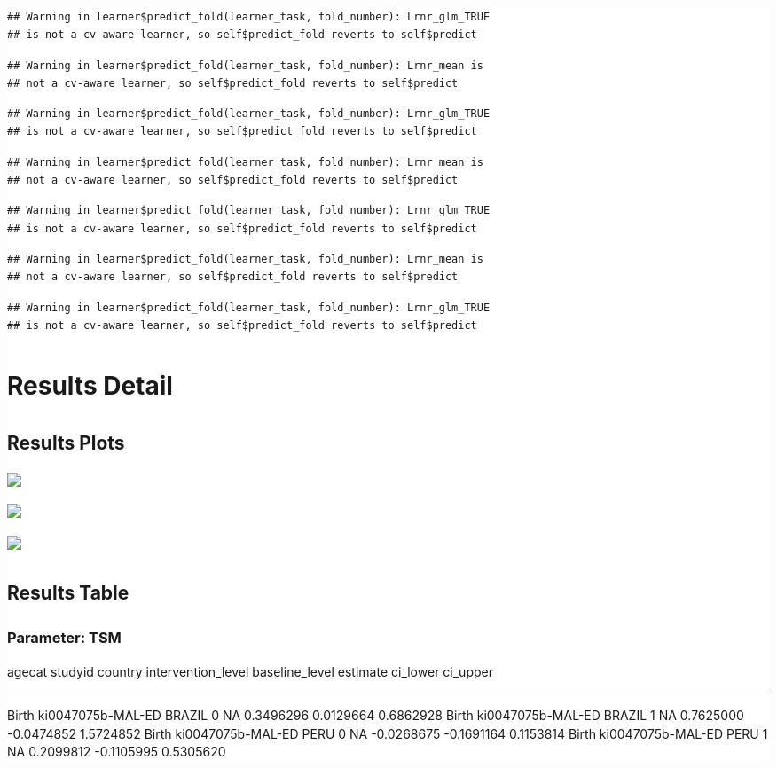 ```
## Warning in learner$predict_fold(learner_task, fold_number): Lrnr_glm_TRUE
## is not a cv-aware learner, so self$predict_fold reverts to self$predict
```

```
## Warning in learner$predict_fold(learner_task, fold_number): Lrnr_mean is
## not a cv-aware learner, so self$predict_fold reverts to self$predict
```

```
## Warning in learner$predict_fold(learner_task, fold_number): Lrnr_glm_TRUE
## is not a cv-aware learner, so self$predict_fold reverts to self$predict
```

```
## Warning in learner$predict_fold(learner_task, fold_number): Lrnr_mean is
## not a cv-aware learner, so self$predict_fold reverts to self$predict
```

```
## Warning in learner$predict_fold(learner_task, fold_number): Lrnr_glm_TRUE
## is not a cv-aware learner, so self$predict_fold reverts to self$predict
```

```
## Warning in learner$predict_fold(learner_task, fold_number): Lrnr_mean is
## not a cv-aware learner, so self$predict_fold reverts to self$predict
```

```
## Warning in learner$predict_fold(learner_task, fold_number): Lrnr_glm_TRUE
## is not a cv-aware learner, so self$predict_fold reverts to self$predict
```




# Results Detail

## Results Plots
![](/tmp/00c56e1d-0017-42cb-9de0-29737d39179f/7d7d07e3-80a4-4551-90dc-92640fd56036/REPORT_files/figure-html/plot_tsm-1.png)



![](/tmp/00c56e1d-0017-42cb-9de0-29737d39179f/7d7d07e3-80a4-4551-90dc-92640fd56036/REPORT_files/figure-html/plot_ate-1.png)



![](/tmp/00c56e1d-0017-42cb-9de0-29737d39179f/7d7d07e3-80a4-4551-90dc-92640fd56036/REPORT_files/figure-html/plot_par-1.png)

## Results Table

### Parameter: TSM


agecat      studyid                    country                        intervention_level   baseline_level      estimate     ci_lower     ci_upper
----------  -------------------------  -----------------------------  -------------------  ---------------  -----------  -----------  -----------
Birth       ki0047075b-MAL-ED          BRAZIL                         0                    NA                 0.3496296    0.0129664    0.6862928
Birth       ki0047075b-MAL-ED          BRAZIL                         1                    NA                 0.7625000   -0.0474852    1.5724852
Birth       ki0047075b-MAL-ED          PERU                           0                    NA                -0.0268675   -0.1691164    0.1153814
Birth       ki0047075b-MAL-ED          PERU                           1                    NA                 0.2099812   -0.1105995    0.5305620